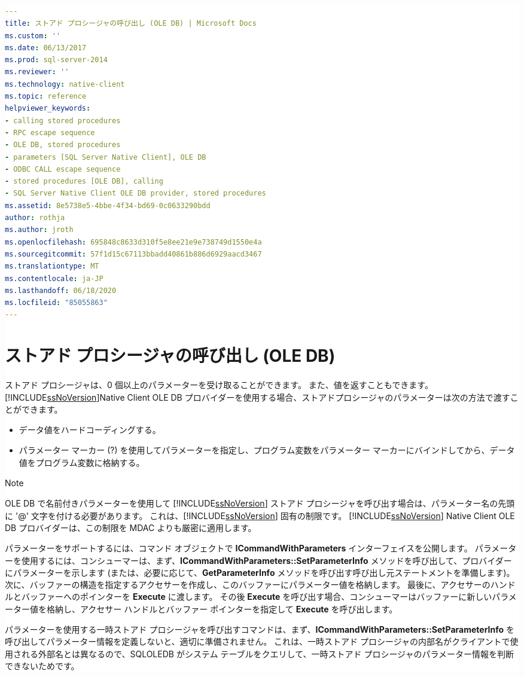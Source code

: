 ```yaml
---
title: ストアド プロシージャの呼び出し (OLE DB) | Microsoft Docs
ms.custom: ''
ms.date: 06/13/2017
ms.prod: sql-server-2014
ms.reviewer: ''
ms.technology: native-client
ms.topic: reference
helpviewer_keywords:
- calling stored procedures
- RPC escape sequence
- OLE DB, stored procedures
- parameters [SQL Server Native Client], OLE DB
- ODBC CALL escape sequence
- stored procedures [OLE DB], calling
- SQL Server Native Client OLE DB provider, stored procedures
ms.assetid: 8e5738e5-4bbe-4f34-bd69-0c0633290bdd
author: rothja
ms.author: jroth
ms.openlocfilehash: 695848c8633d310f5e8ee21e9e738749d1550e4a
ms.sourcegitcommit: 57f1d15c67113bbadd40861b886d6929aacd3467
ms.translationtype: MT
ms.contentlocale: ja-JP
ms.lasthandoff: 06/18/2020
ms.locfileid: "85055863"
---
```

# <a name="calling-a-stored-procedure-ole-db"></a>ストアド プロシージャの呼び出し (OLE DB)
  ストアド プロシージャは、0 個以上のパラメーターを受け取ることができます。 また、値を返すこともできます。 [!INCLUDE[ssNoVersion](../../../includes/ssnoversion-md.md)]Native Client OLE DB プロバイダーを使用する場合、ストアドプロシージャのパラメーターは次の方法で渡すことができます。  
  
-   データ値をハードコーディングする。  
  
-   パラメーター マーカー (?) を使用してパラメーターを指定し、プログラム変数をパラメーター マーカーにバインドしてから、データ値をプログラム変数に格納する。  
  
> [!NOTE]  
>  OLE DB で名前付きパラメーターを使用して [!INCLUDE[ssNoVersion](../../../includes/ssnoversion-md.md)] ストアド プロシージャを呼び出す場合は、パラメーター名の先頭に '\@' 文字を付ける必要があります。 これは、[!INCLUDE[ssNoVersion](../../../includes/ssnoversion-md.md)] 固有の制限です。 [!INCLUDE[ssNoVersion](../../../includes/ssnoversion-md.md)] Native Client OLE DB プロバイダーは、この制限を MDAC よりも厳密に適用します。  
  
 パラメーターをサポートするには、コマンド オブジェクトで **ICommandWithParameters** インターフェイスを公開します。 パラメーターを使用するには、コンシューマーは、まず、**ICommandWithParameters::SetParameterInfo** メソッドを呼び出して、プロバイダーにパラメーターを示します (または、必要に応じて、**GetParameterInfo** メソッドを呼び出す呼び出し元ステートメントを準備します)。 次に、バッファーの構造を指定するアクセサーを作成し、このバッファーにパラメーター値を格納します。 最後に、アクセサーのハンドルとバッファーへのポインターを **Execute** に渡します。 その後 **Execute** を呼び出す場合、コンシューマーはバッファーに新しいパラメーター値を格納し、アクセサー ハンドルとバッファー ポインターを指定して **Execute** を呼び出します。  
  
 パラメーターを使用する一時ストアド プロシージャを呼び出すコマンドは、まず、**ICommandWithParameters::SetParameterInfo** を呼び出してパラメーター情報を定義しないと、適切に準備されません。 これは、一時ストアド プロシージャの内部名がクライアントで使用される外部名とは異なるので、SQLOLEDB がシステム テーブルをクエリして、一時ストアド プロシージャのパラメーター情報を判断できないためです。  
  